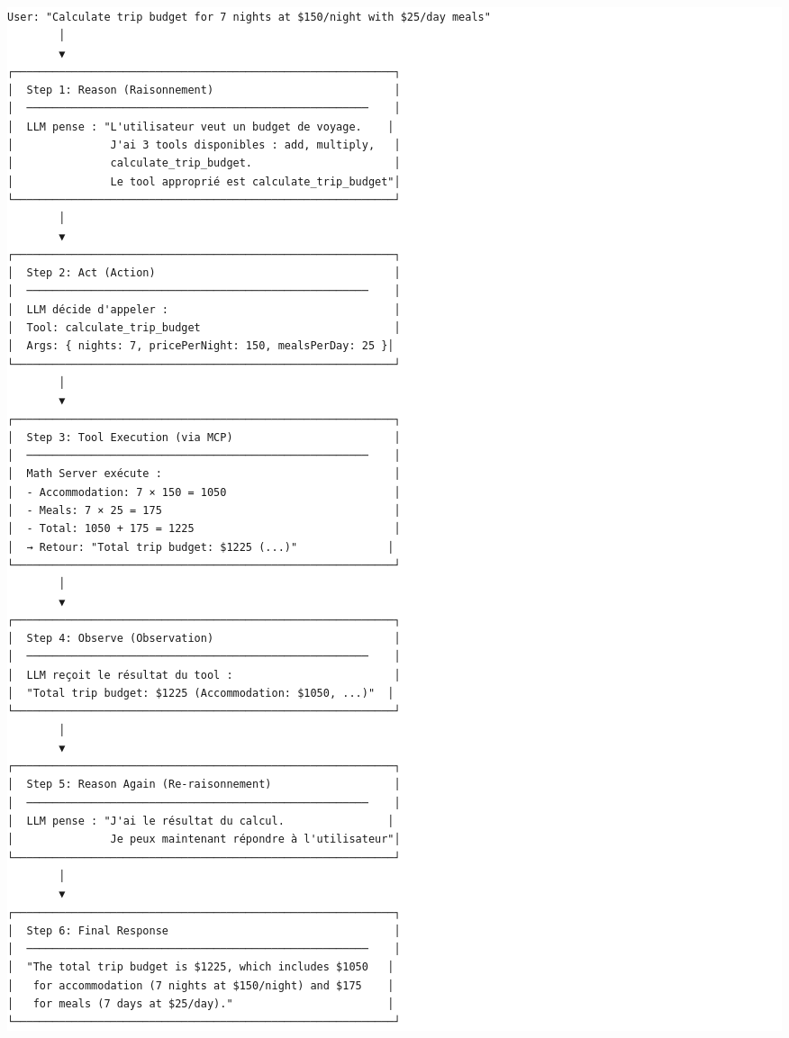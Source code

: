 ```
User: "Calculate trip budget for 7 nights at $150/night with $25/day meals"
        │
        ▼
┌───────────────────────────────────────────────────────────┐
│  Step 1: Reason (Raisonnement)                            │
│  ─────────────────────────────────────────────────────    │
│  LLM pense : "L'utilisateur veut un budget de voyage.    │
│               J'ai 3 tools disponibles : add, multiply,   │
│               calculate_trip_budget.                      │
│               Le tool approprié est calculate_trip_budget"│
└───────────────────────────────────────────────────────────┘
        │
        ▼
┌───────────────────────────────────────────────────────────┐
│  Step 2: Act (Action)                                     │
│  ─────────────────────────────────────────────────────    │
│  LLM décide d'appeler :                                   │
│  Tool: calculate_trip_budget                              │
│  Args: { nights: 7, pricePerNight: 150, mealsPerDay: 25 }│
└───────────────────────────────────────────────────────────┘
        │
        ▼
┌───────────────────────────────────────────────────────────┐
│  Step 3: Tool Execution (via MCP)                         │
│  ─────────────────────────────────────────────────────    │
│  Math Server exécute :                                    │
│  - Accommodation: 7 × 150 = 1050                          │
│  - Meals: 7 × 25 = 175                                    │
│  - Total: 1050 + 175 = 1225                               │
│  → Retour: "Total trip budget: $1225 (...)"              │
└───────────────────────────────────────────────────────────┘
        │
        ▼
┌───────────────────────────────────────────────────────────┐
│  Step 4: Observe (Observation)                            │
│  ─────────────────────────────────────────────────────    │
│  LLM reçoit le résultat du tool :                         │
│  "Total trip budget: $1225 (Accommodation: $1050, ...)"  │
└───────────────────────────────────────────────────────────┘
        │
        ▼
┌───────────────────────────────────────────────────────────┐
│  Step 5: Reason Again (Re-raisonnement)                   │
│  ─────────────────────────────────────────────────────    │
│  LLM pense : "J'ai le résultat du calcul.                │
│               Je peux maintenant répondre à l'utilisateur"│
└───────────────────────────────────────────────────────────┘
        │
        ▼
┌───────────────────────────────────────────────────────────┐
│  Step 6: Final Response                                   │
│  ─────────────────────────────────────────────────────    │
│  "The total trip budget is $1225, which includes $1050   │
│   for accommodation (7 nights at $150/night) and $175    │
│   for meals (7 days at $25/day)."                        │
└───────────────────────────────────────────────────────────┘
```

